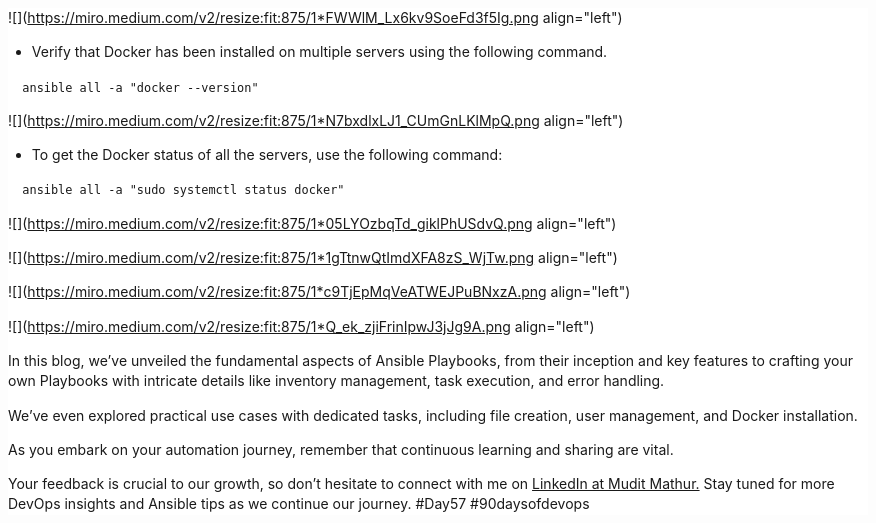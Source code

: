 ![](https://miro.medium.com/v2/resize:fit:875/1*FWWlM_Lx6kv9SoeFd3f5Ig.png align="left")

* Verify that Docker has been installed on multiple servers using the following command.
    

```plaintext
  ansible all -a "docker --version"
```

![](https://miro.medium.com/v2/resize:fit:875/1*N7bxdlxLJ1_CUmGnLKlMpQ.png align="left")

* To get the Docker status of all the servers, use the following command:
    

```plaintext
  ansible all -a "sudo systemctl status docker"
```

![](https://miro.medium.com/v2/resize:fit:875/1*05LYOzbqTd_giklPhUSdvQ.png align="left")

![](https://miro.medium.com/v2/resize:fit:875/1*1gTtnwQtImdXFA8zS_WjTw.png align="left")

![](https://miro.medium.com/v2/resize:fit:875/1*c9TjEpMqVeATWEJPuBNxzA.png align="left")

![](https://miro.medium.com/v2/resize:fit:875/1*Q_ek_zjiFrinIpwJ3jJg9A.png align="left")

In this blog, we’ve unveiled the fundamental aspects of Ansible Playbooks, from their inception and key features to crafting your own Playbooks with intricate details like inventory management, task execution, and error handling.

We’ve even explored practical use cases with dedicated tasks, including file creation, user management, and Docker installation.

As you embark on your automation journey, remember that continuous learning and sharing are vital.

Your feedback is crucial to our growth, so don’t hesitate to connect with me on [LinkedIn at Mudit Mathur.](https://www.linkedin.com/in/mudit--mathur/) Stay tuned for more DevOps insights and Ansible tips as we continue our journey. #Day57 #90daysofdevops